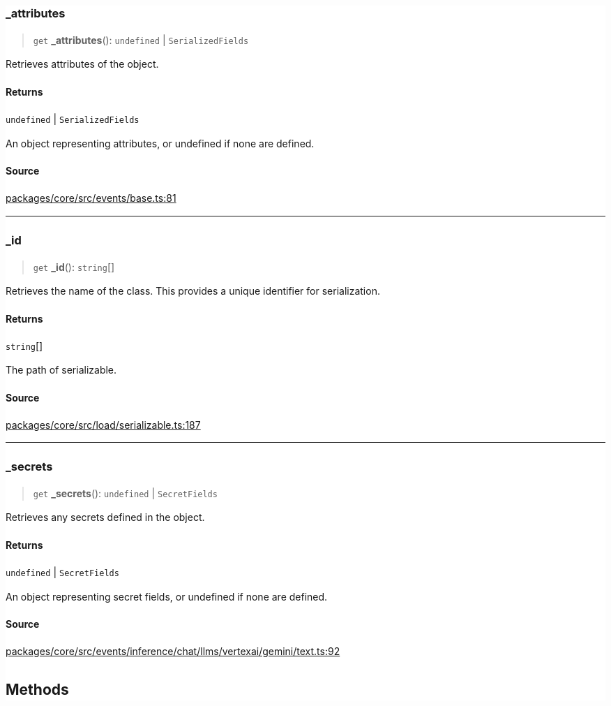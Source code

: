 ### \_attributes

> `get` **\_attributes**(): `undefined` \| `SerializedFields`

Retrieves attributes of the object.

#### Returns

`undefined` \| `SerializedFields`

An object representing attributes, or undefined if none are defined.

#### Source

[packages/core/src/events/base.ts:81](https://github.com/VictorS67/encre/blob/c09849eb59af073bf23be826a912f2ba4f635f93/packages/core/src/events/base.ts#L81)

***

### \_id

> `get` **\_id**(): `string`[]

Retrieves the name of the class. This provides a unique identifier for serialization.

#### Returns

`string`[]

The path of serializable.

#### Source

[packages/core/src/load/serializable.ts:187](https://github.com/VictorS67/encre/blob/c09849eb59af073bf23be826a912f2ba4f635f93/packages/core/src/load/serializable.ts#L187)

***

### \_secrets

> `get` **\_secrets**(): `undefined` \| `SecretFields`

Retrieves any secrets defined in the object.

#### Returns

`undefined` \| `SecretFields`

An object representing secret fields, or undefined if none are defined.

#### Source

[packages/core/src/events/inference/chat/llms/vertexai/gemini/text.ts:92](https://github.com/VictorS67/encre/blob/c09849eb59af073bf23be826a912f2ba4f635f93/packages/core/src/events/inference/chat/llms/vertexai/gemini/text.ts#L92)

## Methods

